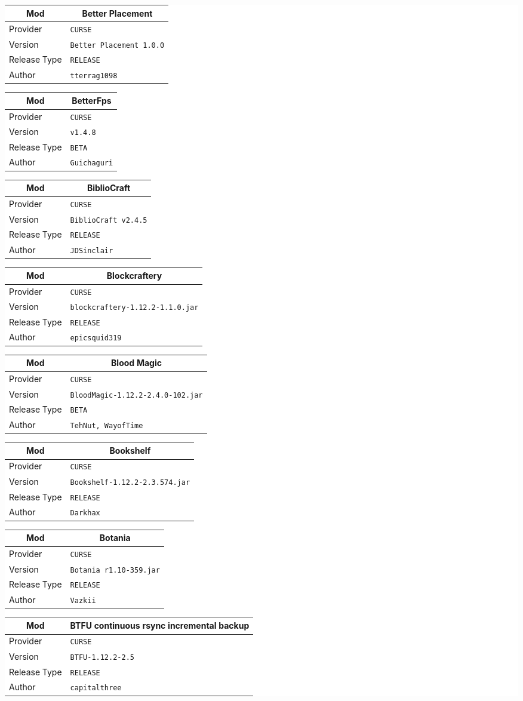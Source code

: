Mod | Better Placement
---|---
Provider | `CURSE`
Version | `Better Placement 1.0.0`
Release Type | `RELEASE`
Author | `tterrag1098`

Mod | BetterFps
---|---
Provider | `CURSE`
Version | `v1.4.8`
Release Type | `BETA`
Author | `Guichaguri`

Mod | BiblioCraft
---|---
Provider | `CURSE`
Version | `BiblioCraft v2.4.5`
Release Type | `RELEASE`
Author | `JDSinclair`

Mod | Blockcraftery
---|---
Provider | `CURSE`
Version | `blockcraftery-1.12.2-1.1.0.jar`
Release Type | `RELEASE`
Author | `epicsquid319`

Mod | Blood Magic 
---|---
Provider | `CURSE`
Version | `BloodMagic-1.12.2-2.4.0-102.jar`
Release Type | `BETA`
Author | `TehNut, WayofTime`

Mod | Bookshelf
---|---
Provider | `CURSE`
Version | `Bookshelf-1.12.2-2.3.574.jar`
Release Type | `RELEASE`
Author | `Darkhax`

Mod | Botania
---|---
Provider | `CURSE`
Version | `Botania r1.10-359.jar`
Release Type | `RELEASE`
Author | `Vazkii`

Mod | BTFU continuous rsync incremental backup
---|---
Provider | `CURSE`
Version | `BTFU-1.12.2-2.5`
Release Type | `RELEASE`
Author | `capitalthree`
